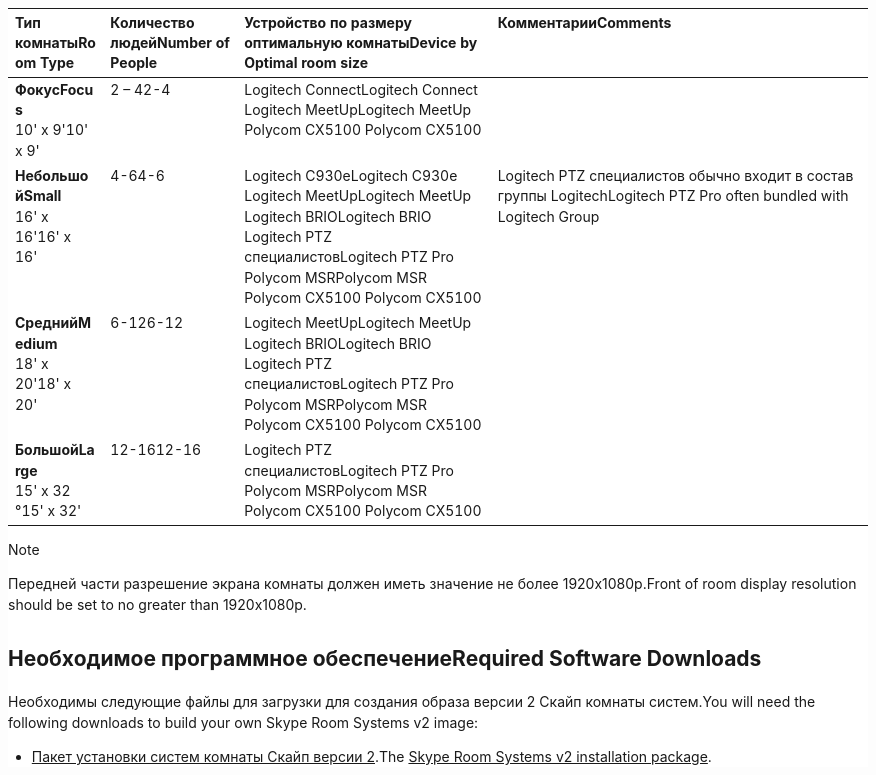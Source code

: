 |<span data-ttu-id="59b5d-258">Тип комнаты</span><span class="sxs-lookup"><span data-stu-id="59b5d-258">Room Type</span></span>|<span data-ttu-id="59b5d-259">Количество людей</span><span class="sxs-lookup"><span data-stu-id="59b5d-259">Number of People</span></span>|<span data-ttu-id="59b5d-260">Устройство по размеру оптимальную комнаты</span><span class="sxs-lookup"><span data-stu-id="59b5d-260">Device by Optimal room size</span></span>|<span data-ttu-id="59b5d-261">Комментарии</span><span class="sxs-lookup"><span data-stu-id="59b5d-261">Comments</span></span>|
|:-----|:-----|:-----|:-----|
|<span data-ttu-id="59b5d-262">**Фокус**</span><span class="sxs-lookup"><span data-stu-id="59b5d-262">**Focus**</span></span> <br/> <span data-ttu-id="59b5d-263">10' x 9'</span><span class="sxs-lookup"><span data-stu-id="59b5d-263">10' x 9'</span></span>  <br/> |<span data-ttu-id="59b5d-264">2 – 4</span><span class="sxs-lookup"><span data-stu-id="59b5d-264">2-4</span></span>  <br/> |<span data-ttu-id="59b5d-265">Logitech Connect</span><span class="sxs-lookup"><span data-stu-id="59b5d-265">Logitech Connect</span></span>  <br/> <span data-ttu-id="59b5d-266">Logitech MeetUp</span><span class="sxs-lookup"><span data-stu-id="59b5d-266">Logitech MeetUp</span></span>  <br/> <span data-ttu-id="59b5d-267">Polycom CX5100 </span><span class="sxs-lookup"><span data-stu-id="59b5d-267">Polycom CX5100</span></span>  <br/> ||
|<span data-ttu-id="59b5d-268">**Небольшой**</span><span class="sxs-lookup"><span data-stu-id="59b5d-268">**Small**</span></span> <br/> <span data-ttu-id="59b5d-269">16' x 16'</span><span class="sxs-lookup"><span data-stu-id="59b5d-269">16' x 16'</span></span>  <br/> |<span data-ttu-id="59b5d-270">4-6</span><span class="sxs-lookup"><span data-stu-id="59b5d-270">4-6</span></span>  <br/> |<span data-ttu-id="59b5d-271">Logitech C930e</span><span class="sxs-lookup"><span data-stu-id="59b5d-271">Logitech C930e</span></span>  <br/> <span data-ttu-id="59b5d-272">Logitech MeetUp</span><span class="sxs-lookup"><span data-stu-id="59b5d-272">Logitech MeetUp</span></span>  <br/> <span data-ttu-id="59b5d-273">Logitech BRIO</span><span class="sxs-lookup"><span data-stu-id="59b5d-273">Logitech BRIO</span></span>  <br/> <span data-ttu-id="59b5d-274">Logitech PTZ специалистов</span><span class="sxs-lookup"><span data-stu-id="59b5d-274">Logitech PTZ Pro</span></span>  <br/> <span data-ttu-id="59b5d-275">Polycom MSR</span><span class="sxs-lookup"><span data-stu-id="59b5d-275">Polycom MSR</span></span>  <br/> <span data-ttu-id="59b5d-276">Polycom CX5100 </span><span class="sxs-lookup"><span data-stu-id="59b5d-276">Polycom CX5100</span></span>  <br/> |<span data-ttu-id="59b5d-277">Logitech PTZ специалистов обычно входит в состав группы Logitech</span><span class="sxs-lookup"><span data-stu-id="59b5d-277">Logitech PTZ Pro often bundled with Logitech Group</span></span>  <br/> |
|<span data-ttu-id="59b5d-278">**Средний**</span><span class="sxs-lookup"><span data-stu-id="59b5d-278">**Medium**</span></span> <br/> <span data-ttu-id="59b5d-279">18' x 20'</span><span class="sxs-lookup"><span data-stu-id="59b5d-279">18' x 20'</span></span>  <br/> |<span data-ttu-id="59b5d-280">6-12</span><span class="sxs-lookup"><span data-stu-id="59b5d-280">6-12</span></span>  <br/> |<span data-ttu-id="59b5d-281">Logitech MeetUp</span><span class="sxs-lookup"><span data-stu-id="59b5d-281">Logitech MeetUp</span></span>  <br/> <span data-ttu-id="59b5d-282">Logitech BRIO</span><span class="sxs-lookup"><span data-stu-id="59b5d-282">Logitech BRIO</span></span>  <br/> <span data-ttu-id="59b5d-283">Logitech PTZ специалистов</span><span class="sxs-lookup"><span data-stu-id="59b5d-283">Logitech PTZ Pro</span></span>  <br/> <span data-ttu-id="59b5d-284">Polycom MSR</span><span class="sxs-lookup"><span data-stu-id="59b5d-284">Polycom MSR</span></span>  <br/> <span data-ttu-id="59b5d-285">Polycom CX5100 </span><span class="sxs-lookup"><span data-stu-id="59b5d-285">Polycom CX5100</span></span>  <br/> ||
|<span data-ttu-id="59b5d-286">**Большой**</span><span class="sxs-lookup"><span data-stu-id="59b5d-286">**Large**</span></span> <br/> <span data-ttu-id="59b5d-287">15' x 32 °</span><span class="sxs-lookup"><span data-stu-id="59b5d-287">15' x 32'</span></span>  <br/> |<span data-ttu-id="59b5d-288">12-16</span><span class="sxs-lookup"><span data-stu-id="59b5d-288">12-16</span></span>  <br/> |<span data-ttu-id="59b5d-289">Logitech PTZ специалистов</span><span class="sxs-lookup"><span data-stu-id="59b5d-289">Logitech PTZ Pro</span></span>  <br/> <span data-ttu-id="59b5d-290">Polycom MSR</span><span class="sxs-lookup"><span data-stu-id="59b5d-290">Polycom MSR</span></span>  <br/> <span data-ttu-id="59b5d-291">Polycom CX5100 </span><span class="sxs-lookup"><span data-stu-id="59b5d-291">Polycom CX5100</span></span>  <br/> ||
   
 > [!NOTE]
 > <span data-ttu-id="59b5d-292">Передней части разрешение экрана комнаты должен иметь значение не более 1920x1080p.</span><span class="sxs-lookup"><span data-stu-id="59b5d-292">Front of room display resolution should be set to no greater than 1920x1080p.</span></span>

## <a name="required-software-downloads"></a><span data-ttu-id="59b5d-293">Необходимое программное обеспечение</span><span class="sxs-lookup"><span data-stu-id="59b5d-293">Required Software Downloads</span></span>

<span data-ttu-id="59b5d-294">Необходимы следующие файлы для загрузки для создания образа версии 2 Скайп комнаты систем.</span><span class="sxs-lookup"><span data-stu-id="59b5d-294">You will need the following downloads to build your own Skype Room Systems v2 image:</span></span>
  
- <span data-ttu-id="59b5d-295">[Пакет установки систем комнаты Скайп версии 2](https://go.microsoft.com/fwlink/?linkid=851168).</span><span class="sxs-lookup"><span data-stu-id="59b5d-295">The [Skype Room Systems v2 installation package](https://go.microsoft.com/fwlink/?linkid=851168).</span></span>
    